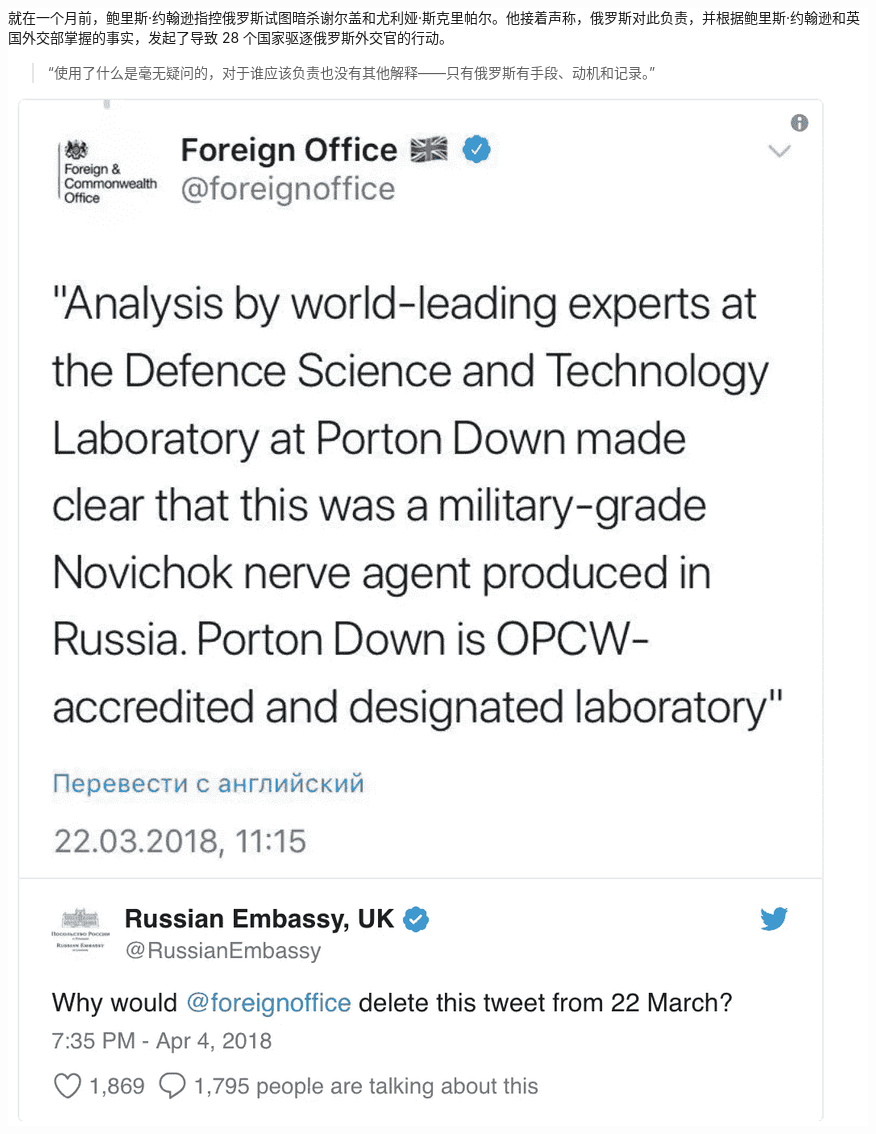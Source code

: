 就在一个月前，鲍里斯·约翰逊指控俄罗斯试图暗杀谢尔盖和尤利娅·斯克里帕尔。他接着声称，俄罗斯对此负责，并根据鲍里斯·约翰逊和英国外交部掌握的事实，发起了导致 28 个国家驱逐俄罗斯外交官的行动。

> “使用了什么是毫无疑问的，对于谁应该负责也没有其他解释——只有俄罗斯有手段、动机和记录。”

![](img/276c4468ef899ee594c23ba6cbb14797.png)
